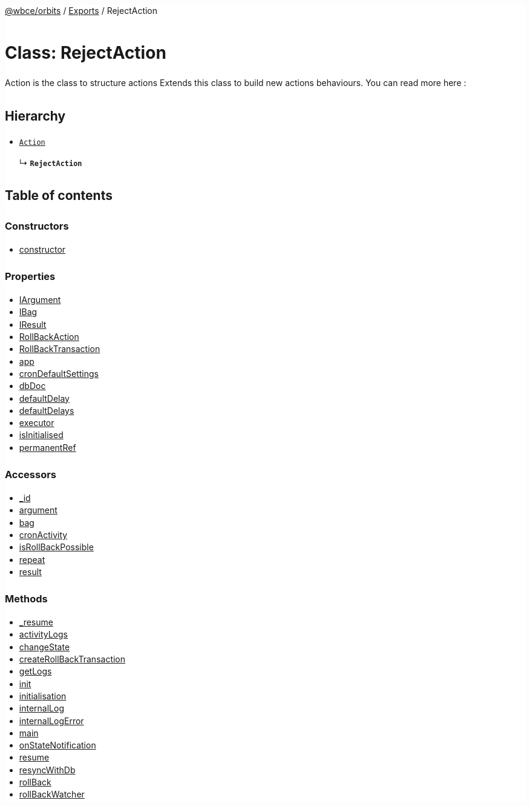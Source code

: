[@wbce/orbits](../README.md) / [Exports](../modules.md) / RejectAction

# Class: RejectAction

Action is the class to structure actions
Extends this class to build new actions behaviours.
You can read more here :

## Hierarchy

- [`Action`](Action.md)

  ↳ **`RejectAction`**

## Table of contents

### Constructors

- [constructor](RejectAction.md#constructor)

### Properties

- [IArgument](RejectAction.md#iargument)
- [IBag](RejectAction.md#ibag)
- [IResult](RejectAction.md#iresult)
- [RollBackAction](RejectAction.md#rollbackaction)
- [RollBackTransaction](RejectAction.md#rollbacktransaction)
- [app](RejectAction.md#app)
- [cronDefaultSettings](RejectAction.md#crondefaultsettings)
- [dbDoc](RejectAction.md#dbdoc)
- [defaultDelay](RejectAction.md#defaultdelay)
- [defaultDelays](RejectAction.md#defaultdelays)
- [executor](RejectAction.md#executor)
- [isInitialised](RejectAction.md#isinitialised)
- [permanentRef](RejectAction.md#permanentref)

### Accessors

- [\_id](RejectAction.md#_id)
- [argument](RejectAction.md#argument)
- [bag](RejectAction.md#bag)
- [cronActivity](RejectAction.md#cronactivity)
- [isRollBackPossible](RejectAction.md#isrollbackpossible)
- [repeat](RejectAction.md#repeat)
- [result](RejectAction.md#result)

### Methods

- [\_resume](RejectAction.md#_resume)
- [activityLogs](RejectAction.md#activitylogs)
- [changeState](RejectAction.md#changestate)
- [createRollBackTransaction](RejectAction.md#createrollbacktransaction)
- [getLogs](RejectAction.md#getlogs)
- [init](RejectAction.md#init)
- [initialisation](RejectAction.md#initialisation)
- [internalLog](RejectAction.md#internallog)
- [internalLogError](RejectAction.md#internallogerror)
- [main](RejectAction.md#main)
- [onStateNotification](RejectAction.md#onstatenotification)
- [resume](RejectAction.md#resume)
- [resyncWithDb](RejectAction.md#resyncwithdb)
- [rollBack](RejectAction.md#rollback)
- [rollBackWatcher](RejectAction.md#rollbackwatcher)